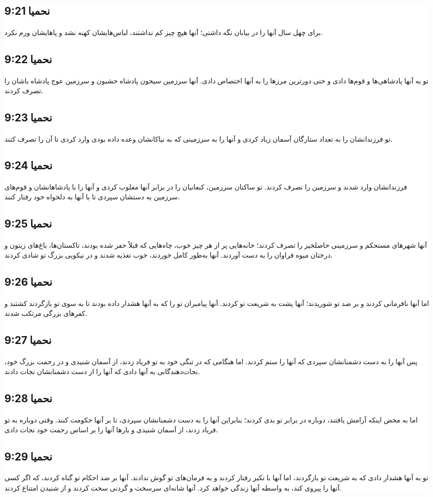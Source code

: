 ## نحمیا 9:21

برای چهل سال آنها را در بیابان نگه داشتی؛ آنها هیچ چیز کم نداشتند، لباس‌هایشان کهنه نشد و پاهایشان ورم نکرد.

## نحمیا 9:22

تو به آنها پادشاهی‌ها و قوم‌ها دادی و حتی دورترین مرزها را به آنها اختصاص دادی. آنها سرزمین سیحون پادشاه حشبون و سرزمین عوج پادشاه باشان را تصرف کردند.

## نحمیا 9:23

تو فرزندانشان را به تعداد ستارگان آسمان زیاد کردی و آنها را به سرزمینی که به نیاکانشان وعده داده بودی وارد کردی تا آن را تصرف کنند.

## نحمیا 9:24

فرزندانشان وارد شدند و سرزمین را تصرف کردند. تو ساکنان سرزمین، کنعانیان را در برابر آنها مغلوب کردی و آنها را با پادشاهانشان و قوم‌های سرزمین به دستشان سپردی تا با آنها به دلخواه خود رفتار کنند.

## نحمیا 9:25

آنها شهرهای مستحکم و سرزمینی حاصلخیز را تصرف کردند؛ خانه‌هایی پر از هر چیز خوب، چاه‌هایی که قبلاً حفر شده بودند، تاکستان‌ها، باغ‌های زیتون و درختان میوه فراوان را به دست آوردند. آنها به‌طور کامل خوردند، خوب تغذیه شدند و در نیکویی بزرگ تو شادی کردند.

## نحمیا 9:26

اما آنها نافرمانی کردند و بر ضد تو شوریدند؛ آنها پشت به شریعت تو کردند. آنها پیامبران تو را که به آنها هشدار داده بودند تا به سوی تو بازگردند کشتند و کفرهای بزرگی مرتکب شدند.

## نحمیا 9:27

پس آنها را به دست دشمنانشان سپردی که آنها را ستم کردند. اما هنگامی که در تنگی خود به تو فریاد زدند، از آسمان شنیدی و در رحمت بزرگ خود، نجات‌دهندگانی به آنها دادی که آنها را از دست دشمنانشان نجات دادند.

## نحمیا 9:28

اما به محض اینکه آرامش یافتند، دوباره در برابر تو بدی کردند؛ بنابراین آنها را به دست دشمنانشان سپردی، تا بر آنها حکومت کنند. وقتی دوباره به تو فریاد زدند، از آسمان شنیدی و بارها آنها را بر اساس رحمت خود نجات دادی.

## نحمیا 9:29

تو به آنها هشدار دادی که به شریعت تو بازگردند، اما آنها با تکبر رفتار کردند و به فرمان‌های تو گوش ندادند. آنها بر ضد احکام تو گناه کردند، که اگر کسی آنها را پیروی کند، به واسطه آنها زندگی خواهد کرد. آنها شانه‌ای سرسخت و گردنی سخت کردند و از شنیدن امتناع کردند.
